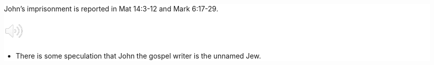 <p>John’s imprisonment is reported in Mat 14:3-12 and Mark 6:17-29.</p>
</blockquote></td>
</tr>
</tbody>
</table>
<p><img src="images/media/image6.png" style="width:0.4265in;height:0.42654in" /></p></th>
</tr>
</thead>
<tbody>
</tbody>
</table>

-   There is some speculation that John the gospel writer is the unnamed Jew.
